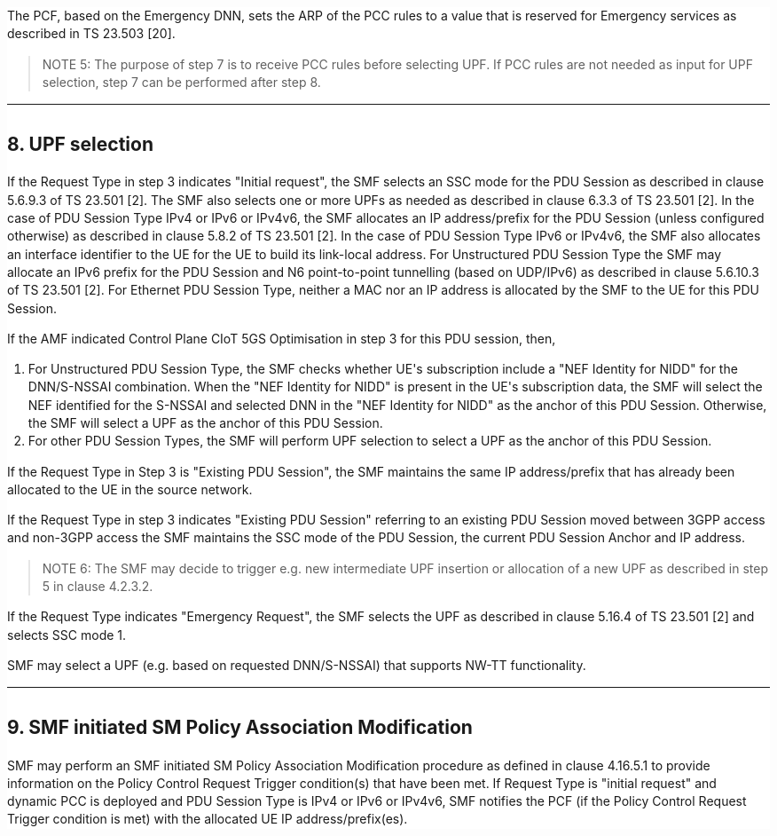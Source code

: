 The PCF, based on the Emergency DNN, sets the ARP of the PCC rules to a value that is reserved for 
Emergency services as described in TS 23.503 [20]. 

> NOTE 5: The purpose of step 7 is to receive PCC rules before selecting UPF. If PCC rules are not needed as input for UPF selection, step 7 can be performed after step 8.

---

## 8. UPF selection

If the Request Type in step 3 indicates "Initial request", the SMF selects an SSC mode for the PDU Session as described in clause 5.6.9.3 of TS 23.501 [2]. The SMF also selects one or more UPFs as needed as described in clause 6.3.3 of TS 23.501 [2]. In the case of PDU Session Type IPv4 or IPv6 or IPv4v6, the SMF allocates an IP address/prefix for the PDU Session (unless configured otherwise) as described in clause 5.8.2 of TS 23.501 [2]. In the case of PDU Session Type IPv6 or IPv4v6, the SMF also allocates an interface identifier to the UE for the UE to build its link-local address. For Unstructured PDU Session Type the SMF may allocate an IPv6 prefix for the PDU Session and N6 point-to-point tunnelling (based on UDP/IPv6) as described in clause 5.6.10.3 of TS 23.501 [2]. For Ethernet PDU Session Type, neither a MAC nor an IP address is allocated by the SMF to the UE for this PDU Session. 

If the AMF indicated Control Plane CIoT 5GS Optimisation in step 3 for this PDU session, then, 

1. For Unstructured PDU Session Type, the SMF checks whether UE's subscription include a "NEF Identity for NIDD" for the DNN/S-NSSAI combination. When the "NEF Identity for NIDD" is present in the UE's subscription data, the SMF will select the NEF identified for the S-NSSAI and selected DNN in the "NEF Identity for NIDD" as the anchor of this PDU Session. Otherwise, the SMF will select a UPF as the anchor of this PDU Session. 
2. For other PDU Session Types, the SMF will perform UPF selection to select a UPF as the anchor of this 
PDU Session. 

If the Request Type in Step 3 is "Existing PDU Session", the SMF maintains the same IP address/prefix that has already been allocated to the UE in the source network. 

If the Request Type in step 3 indicates "Existing PDU Session" referring to an existing PDU Session moved between 3GPP access and non-3GPP access the SMF maintains the SSC mode of the PDU Session, the current PDU Session Anchor and IP address. 

> NOTE 6: The SMF may decide to trigger e.g. new intermediate UPF insertion or allocation of a new UPF as described in step 5 in clause 4.2.3.2. 

If the Request Type indicates "Emergency Request", the SMF selects the UPF as described in clause 5.16.4 of TS 23.501 [2] and selects SSC mode 1. 

SMF may select a UPF (e.g. based on requested DNN/S-NSSAI) that supports NW-TT functionality.

---

## 9. SMF initiated SM Policy Association Modification

SMF may perform an SMF initiated SM Policy Association Modification procedure as defined in clause 4.16.5.1 to provide information on the Policy Control Request Trigger condition(s) that have been met. If Request Type is "initial request" and dynamic PCC is deployed and PDU Session Type is IPv4 or IPv6 or IPv4v6, SMF notifies the PCF (if the Policy Control Request Trigger condition is met) with the allocated UE IP address/prefix(es). 
